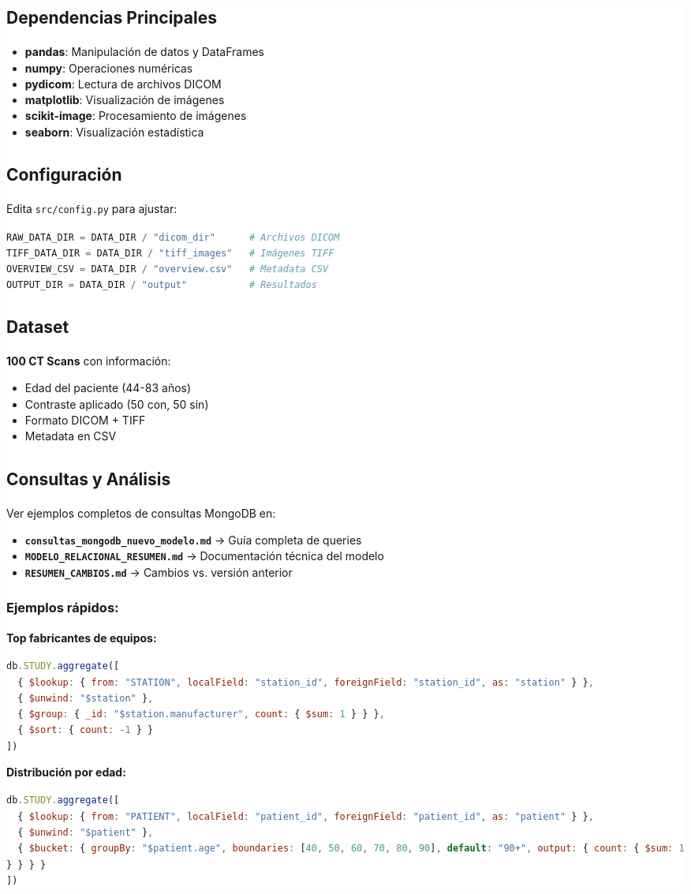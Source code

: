 ## Dependencias Principales

- **pandas**: Manipulación de datos y DataFrames
- **numpy**: Operaciones numéricas
- **pydicom**: Lectura de archivos DICOM
- **matplotlib**: Visualización de imágenes
- **scikit-image**: Procesamiento de imágenes
- **seaborn**: Visualización estadística

## Configuración

Edita `src/config.py` para ajustar:
```python
RAW_DATA_DIR = DATA_DIR / "dicom_dir"      # Archivos DICOM
TIFF_DATA_DIR = DATA_DIR / "tiff_images"   # Imágenes TIFF
OVERVIEW_CSV = DATA_DIR / "overview.csv"   # Metadata CSV
OUTPUT_DIR = DATA_DIR / "output"           # Resultados
```

## Dataset

**100 CT Scans** con información:
- Edad del paciente (44-83 años)
- Contraste aplicado (50 con, 50 sin)
- Formato DICOM + TIFF
- Metadata en CSV

## Consultas y Análisis

Ver ejemplos completos de consultas MongoDB en:
- **`consultas_mongodb_nuevo_modelo.md`** → Guía completa de queries
- **`MODELO_RELACIONAL_RESUMEN.md`** → Documentación técnica del modelo
- **`RESUMEN_CAMBIOS.md`** → Cambios vs. versión anterior

### Ejemplos rápidos:

**Top fabricantes de equipos:**
```javascript
db.STUDY.aggregate([
  { $lookup: { from: "STATION", localField: "station_id", foreignField: "station_id", as: "station" } },
  { $unwind: "$station" },
  { $group: { _id: "$station.manufacturer", count: { $sum: 1 } } },
  { $sort: { count: -1 } }
])
```

**Distribución por edad:**
```javascript
db.STUDY.aggregate([
  { $lookup: { from: "PATIENT", localField: "patient_id", foreignField: "patient_id", as: "patient" } },
  { $unwind: "$patient" },
  { $bucket: { groupBy: "$patient.age", boundaries: [40, 50, 60, 70, 80, 90], default: "90+", output: { count: { $sum: 1 } } } }
])
```
